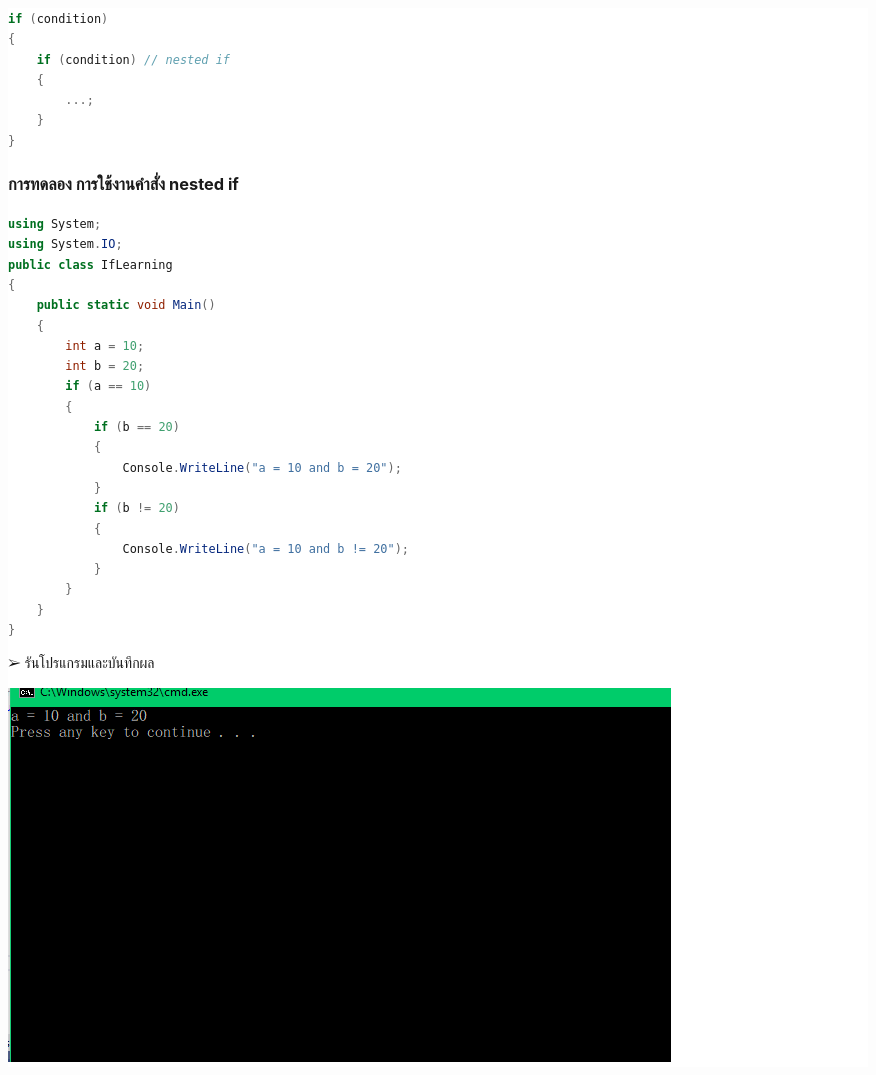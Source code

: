 ```csharp
if (condition)
{
    if (condition) // nested if
    {
        ...;
    }
}
```

### การทดลอง การใช้งานคำสั่ง nested if

```csharp
using System;
using System.IO;
public class IfLearning
{
    public static void Main()
    {
        int a = 10;
        int b = 20;
        if (a == 10)
        {
            if (b == 20)
            {
                Console.WriteLine("a = 10 and b = 20");
            }
            if (b != 20)
            {
                Console.WriteLine("a = 10 and b != 20");
            }
        }
    }
}
```

➢ รันโปรแกรมและบันทึกผล

![](images/18.PNG)
